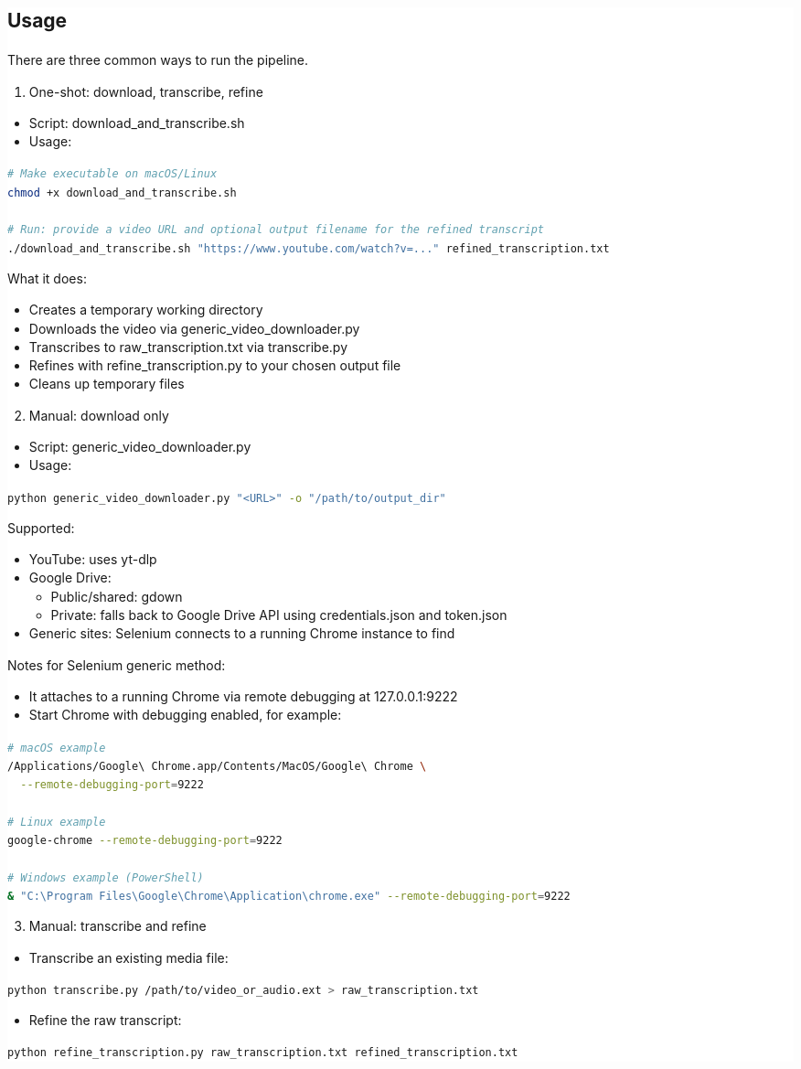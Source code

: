 ## Usage

There are three common ways to run the pipeline.

1) One-shot: download, transcribe, refine
- Script: download_and_transcribe.sh
- Usage:
```bash
# Make executable on macOS/Linux
chmod +x download_and_transcribe.sh

# Run: provide a video URL and optional output filename for the refined transcript
./download_and_transcribe.sh "https://www.youtube.com/watch?v=..." refined_transcription.txt
```
What it does:
- Creates a temporary working directory
- Downloads the video via generic_video_downloader.py
- Transcribes to raw_transcription.txt via transcribe.py
- Refines with refine_transcription.py to your chosen output file
- Cleans up temporary files

2) Manual: download only
- Script: generic_video_downloader.py
- Usage:
```bash
python generic_video_downloader.py "<URL>" -o "/path/to/output_dir"
```
Supported:
- YouTube: uses yt-dlp
- Google Drive:
  - Public/shared: gdown
  - Private: falls back to Google Drive API using credentials.json and token.json
- Generic sites: Selenium connects to a running Chrome instance to find <video> src and streams it to disk

Notes for Selenium generic method:
- It attaches to a running Chrome via remote debugging at 127.0.0.1:9222
- Start Chrome with debugging enabled, for example:
```bash
# macOS example
/Applications/Google\ Chrome.app/Contents/MacOS/Google\ Chrome \
  --remote-debugging-port=9222

# Linux example
google-chrome --remote-debugging-port=9222

# Windows example (PowerShell)
& "C:\Program Files\Google\Chrome\Application\chrome.exe" --remote-debugging-port=9222
```

3) Manual: transcribe and refine
- Transcribe an existing media file:
```bash
python transcribe.py /path/to/video_or_audio.ext > raw_transcription.txt
```
- Refine the raw transcript:
```bash
python refine_transcription.py raw_transcription.txt refined_transcription.txt
```
